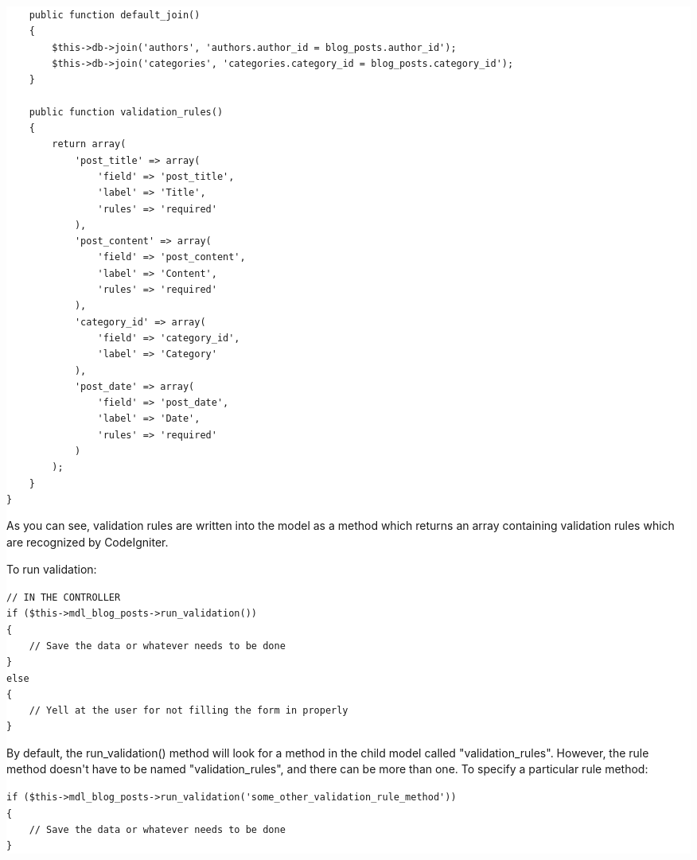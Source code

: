 		public function default_join()
		{
			$this->db->join('authors', 'authors.author_id = blog_posts.author_id');
			$this->db->join('categories', 'categories.category_id = blog_posts.category_id');
		}

		public function validation_rules()
		{
			return array(
				'post_title' => array(
					'field' => 'post_title',
					'label' => 'Title',
					'rules' => 'required'
				),
				'post_content' => array(
					'field' => 'post_content',
					'label' => 'Content',
					'rules' => 'required'
				),
				'category_id' => array(
					'field' => 'category_id',
					'label' => 'Category'
				),
				'post_date' => array(
					'field' => 'post_date',
					'label' => 'Date',
					'rules' => 'required'
				)
			);
		}
	}

As you can see, validation rules are written into the model as a method which returns an array containing validation rules which are recognized by CodeIgniter.

To run validation:

	// IN THE CONTROLLER
	if ($this->mdl_blog_posts->run_validation())
	{
		// Save the data or whatever needs to be done
	}
	else
	{
		// Yell at the user for not filling the form in properly
	}

By default, the run_validation() method will look for a method in the child model called "validation_rules". However, the rule method doesn't have to be named "validation_rules", and there can be more than one. To specify a particular rule method:

	if ($this->mdl_blog_posts->run_validation('some_other_validation_rule_method'))
	{
		// Save the data or whatever needs to be done
	}
